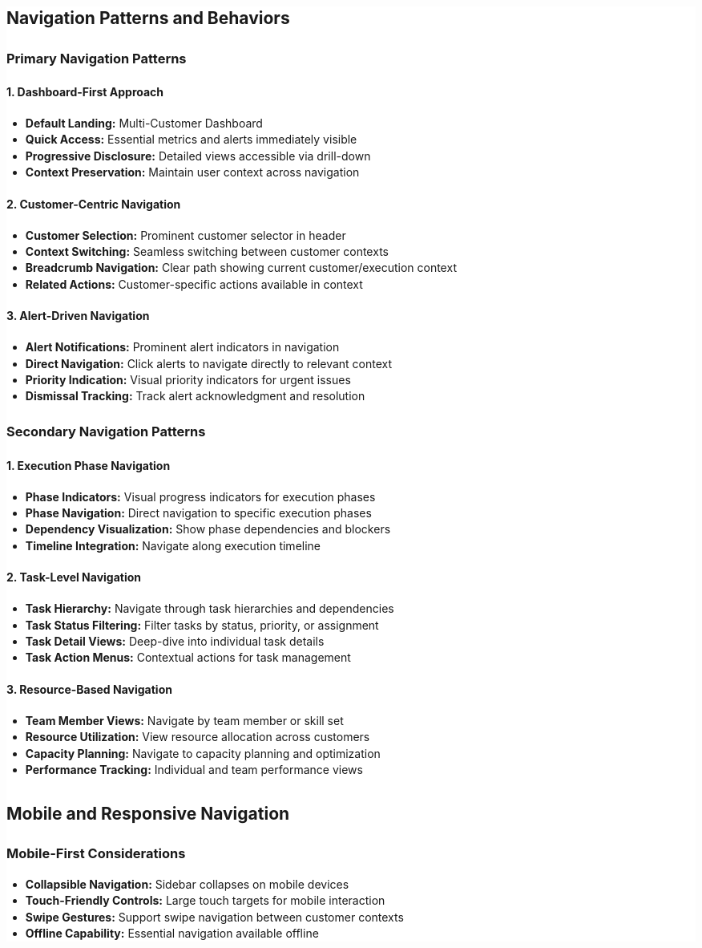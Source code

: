 ## Navigation Patterns and Behaviors

### Primary Navigation Patterns

#### 1. Dashboard-First Approach
- **Default Landing:** Multi-Customer Dashboard
- **Quick Access:** Essential metrics and alerts immediately visible
- **Progressive Disclosure:** Detailed views accessible via drill-down
- **Context Preservation:** Maintain user context across navigation

#### 2. Customer-Centric Navigation
- **Customer Selection:** Prominent customer selector in header
- **Context Switching:** Seamless switching between customer contexts
- **Breadcrumb Navigation:** Clear path showing current customer/execution context
- **Related Actions:** Customer-specific actions available in context

#### 3. Alert-Driven Navigation
- **Alert Notifications:** Prominent alert indicators in navigation
- **Direct Navigation:** Click alerts to navigate directly to relevant context
- **Priority Indication:** Visual priority indicators for urgent issues
- **Dismissal Tracking:** Track alert acknowledgment and resolution

### Secondary Navigation Patterns

#### 1. Execution Phase Navigation
- **Phase Indicators:** Visual progress indicators for execution phases
- **Phase Navigation:** Direct navigation to specific execution phases
- **Dependency Visualization:** Show phase dependencies and blockers
- **Timeline Integration:** Navigate along execution timeline

#### 2. Task-Level Navigation
- **Task Hierarchy:** Navigate through task hierarchies and dependencies
- **Task Status Filtering:** Filter tasks by status, priority, or assignment
- **Task Detail Views:** Deep-dive into individual task details
- **Task Action Menus:** Contextual actions for task management

#### 3. Resource-Based Navigation
- **Team Member Views:** Navigate by team member or skill set
- **Resource Utilization:** View resource allocation across customers
- **Capacity Planning:** Navigate to capacity planning and optimization
- **Performance Tracking:** Individual and team performance views

## Mobile and Responsive Navigation

### Mobile-First Considerations
- **Collapsible Navigation:** Sidebar collapses on mobile devices
- **Touch-Friendly Controls:** Large touch targets for mobile interaction
- **Swipe Gestures:** Support swipe navigation between customer contexts
- **Offline Capability:** Essential navigation available offline

